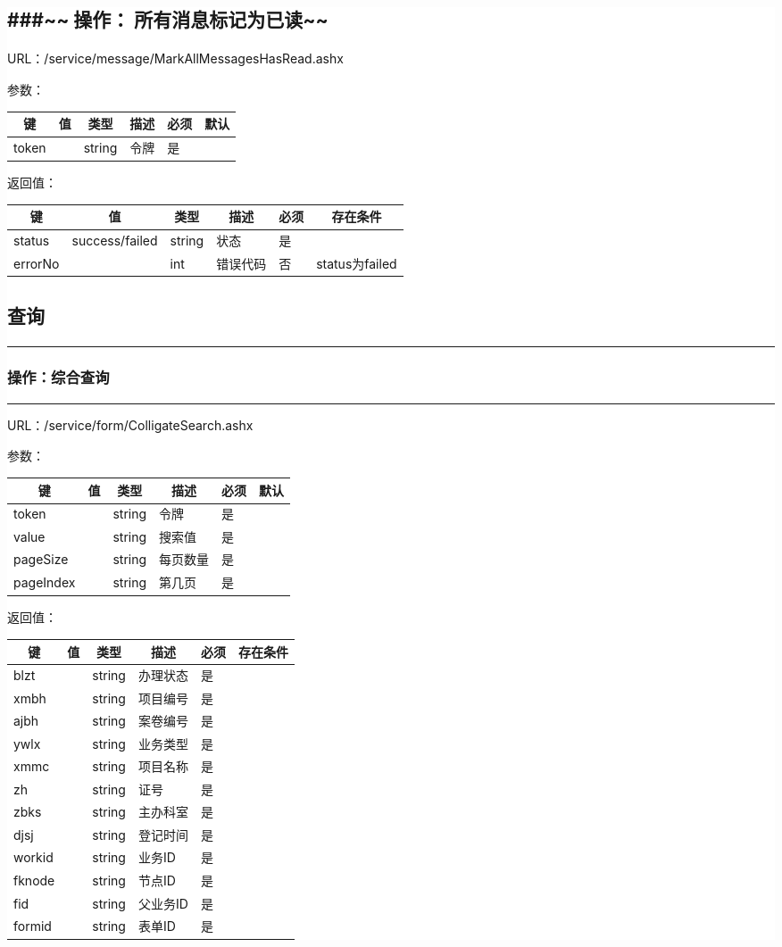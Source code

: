 
###~~ 操作： 所有消息标记为已读~~
----------

URL：/service/message/MarkAllMessagesHasRead.ashx

参数：

| 键          | 值 | 类型   | 描述         | 必须 | 默认 |
|-------------|----|--------|--------------|------|------|
| token       |    | string | 令牌         | 是   |      |

返回值：

| 键          | 值             | 类型        | 描述                         | 必须 | 存在条件        |
|-------------|----------------|-------------|------------------------------|------|-----------------|
| status      | success/failed | string      | 状态                         | 是   |                 |
| errorNo     |                | int         | 错误代码                     | 否   | status为failed  |

## 查询
----------
### 操作：综合查询
----------

URL：/service/form/ColligateSearch.ashx

参数：

| 键          | 值 | 类型     | 描述         | 必须 | 默认 |
|-------------|----|----------|--------------|------|------|
| token       |    | string   | 令牌         | 是   |      |
| value       |    | string   | 搜索值       | 是   |      |
| pageSize    |    | string   | 每页数量     | 是   |      |
| pageIndex   |    | string   | 第几页       | 是   |      |

返回值：

| 键      |      值    | 类型   | 描述       | 必须 | 存在条件         |
|---------|------------|--------|------------|------|------------------|
| blzt    |            | string | 办理状态   | 是   |                  |
| xmbh    |            | string | 项目编号   | 是   |                  |
| ajbh    |            | string | 案卷编号   | 是   |                  |
| ywlx    |            | string | 业务类型   | 是   |                  |
| xmmc    |            | string | 项目名称   | 是   |                  |
| zh      |            | string | 证号       | 是   |                  |
| zbks    |            | string | 主办科室   | 是   |                  |
| djsj    |            | string | 登记时间   | 是   |                  |
| workid  |            | string | 业务ID     | 是   |                  |
| fknode  |            | string | 节点ID     | 是   |                  |
| fid     |            | string | 父业务ID   | 是   |                  |
| formid  |            | string | 表单ID     | 是   |                  |
